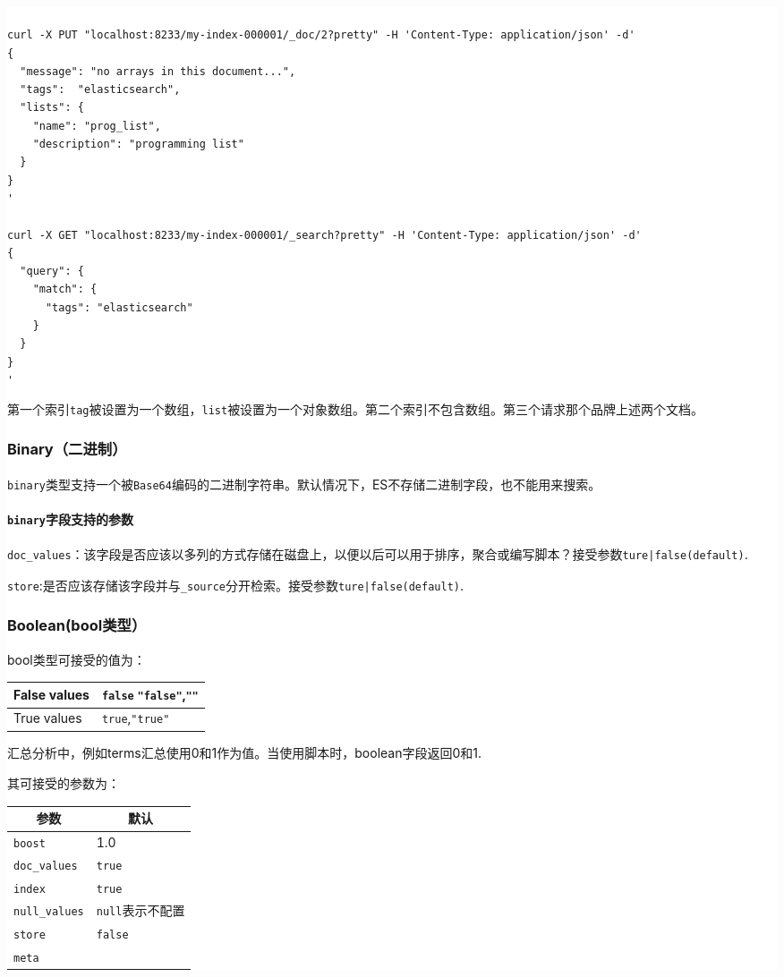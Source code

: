 ```

curl -X PUT "localhost:8233/my-index-000001/_doc/2?pretty" -H 'Content-Type: application/json' -d'
{
  "message": "no arrays in this document...",
  "tags":  "elasticsearch",
  "lists": {
    "name": "prog_list",
    "description": "programming list"
  }
}
'

curl -X GET "localhost:8233/my-index-000001/_search?pretty" -H 'Content-Type: application/json' -d'
{
  "query": {
    "match": {
      "tags": "elasticsearch" 
    }
  }
}
'

```

第一个索引`tag`被设置为一个数组，`list`被设置为一个对象数组。第二个索引不包含数组。第三个请求那个品牌上述两个文档。

### Binary（二进制）

`binary`类型支持一个被`Base64`编码的二进制字符串。默认情况下，ES不存储二进制字段，也不能用来搜索。

#### `binary`字段支持的参数

`doc_values`：该字段是否应该以多列的方式存储在磁盘上，以便以后可以用于排序，聚合或编写脚本？接受参数`ture|false(default)`.

`store`:是否应该存储该字段并与`_source`分开检索。接受参数`ture|false(default)`.

### Boolean(bool类型）

bool类型可接受的值为：

| False values | `false` `"false"`,`""` |
| ------------ | ---------------------- |
| True values  | `true`,`"true"`        |

汇总分析中，例如terms汇总使用0和1作为值。当使用脚本时，boolean字段返回0和1.

其可接受的参数为：

| 参数          | 默认             |
| ------------- | ---------------- |
| `boost`       | 1.0              |
| `doc_values`  | `true`           |
| `index`       | `true`           |
| `null_values` | `null`表示不配置 |
| `store`       | `false`          |
| `meta`        |                  |
